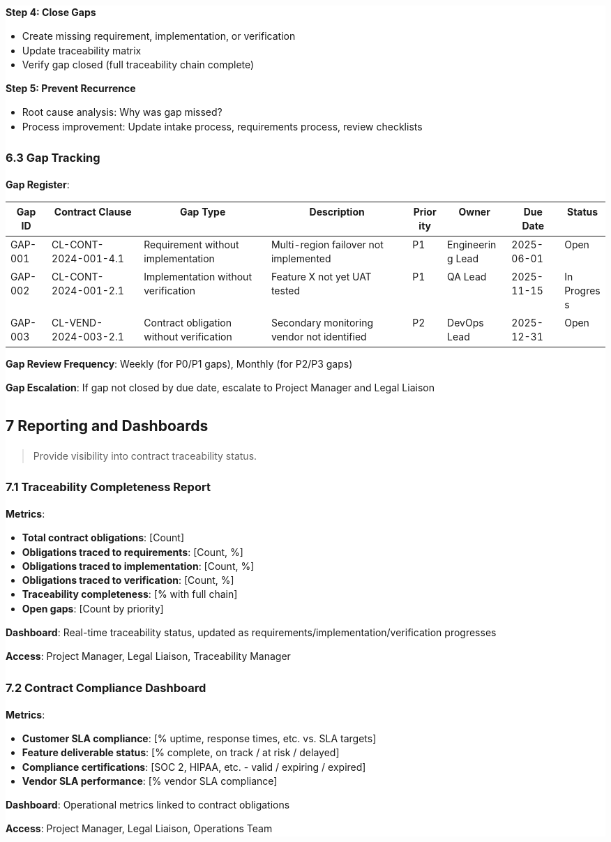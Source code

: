 **Step 4: Close Gaps**
- Create missing requirement, implementation, or verification
- Update traceability matrix
- Verify gap closed (full traceability chain complete)

**Step 5: Prevent Recurrence**
- Root cause analysis: Why was gap missed?
- Process improvement: Update intake process, requirements process, review checklists

### 6.3 Gap Tracking

**Gap Register**:

| Gap ID | Contract Clause | Gap Type | Description | Priority | Owner | Due Date | Status |
| --- | --- | --- | --- | --- | --- | --- | --- |
| GAP-001 | CL-CONT-2024-001-4.1 | Requirement without implementation | Multi-region failover not implemented | P1 | Engineering Lead | 2025-06-01 | Open |
| GAP-002 | CL-CONT-2024-001-2.1 | Implementation without verification | Feature X not yet UAT tested | P1 | QA Lead | 2025-11-15 | In Progress |
| GAP-003 | CL-VEND-2024-003-2.1 | Contract obligation without verification | Secondary monitoring vendor not identified | P2 | DevOps Lead | 2025-12-31 | Open |

**Gap Review Frequency**: Weekly (for P0/P1 gaps), Monthly (for P2/P3 gaps)

**Gap Escalation**: If gap not closed by due date, escalate to Project Manager and Legal Liaison

## 7 Reporting and Dashboards

> Provide visibility into contract traceability status.

### 7.1 Traceability Completeness Report

**Metrics**:
- **Total contract obligations**: [Count]
- **Obligations traced to requirements**: [Count, %]
- **Obligations traced to implementation**: [Count, %]
- **Obligations traced to verification**: [Count, %]
- **Traceability completeness**: [% with full chain]
- **Open gaps**: [Count by priority]

**Dashboard**: Real-time traceability status, updated as requirements/implementation/verification progresses

**Access**: Project Manager, Legal Liaison, Traceability Manager

### 7.2 Contract Compliance Dashboard

**Metrics**:
- **Customer SLA compliance**: [% uptime, response times, etc. vs. SLA targets]
- **Feature deliverable status**: [% complete, on track / at risk / delayed]
- **Compliance certifications**: [SOC 2, HIPAA, etc. - valid / expiring / expired]
- **Vendor SLA performance**: [% vendor SLA compliance]

**Dashboard**: Operational metrics linked to contract obligations

**Access**: Project Manager, Legal Liaison, Operations Team
